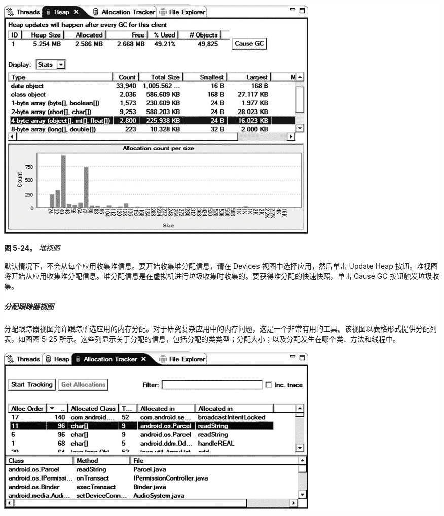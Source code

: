 ![Image](img/9781430244349_Fig05-24.jpg)

**图 5-24。** *堆视图*

默认情况下，不会从每个应用收集堆信息。要开始收集堆分配信息，请在 Devices 视图中选择应用，然后单击 Update Heap 按钮。堆视图将开始从应用收集堆分配信息。堆分配信息是在虚拟机进行垃圾收集时收集的。要获得堆分配的快速快照，单击 Cause GC 按钮触发垃圾收集。

##### 分配跟踪器视图

分配跟踪器视图允许跟踪所选应用的内存分配。对于研究复杂应用中的内存问题，这是一个非常有用的工具。该视图以表格形式提供分配列表，如图图 5-25 所示。这些列显示关于分配的信息，包括分配的类类型；分配大小；以及分配发生在哪个类、方法和线程中。

![Image](img/9781430244349_Fig05-25.jpg)
